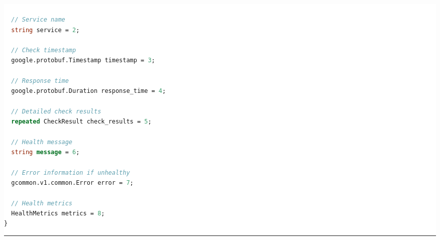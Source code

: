 ```protobuf

  // Service name
  string service = 2;

  // Check timestamp
  google.protobuf.Timestamp timestamp = 3;

  // Response time
  google.protobuf.Duration response_time = 4;

  // Detailed check results
  repeated CheckResult check_results = 5;

  // Health message
  string message = 6;

  // Error information if unhealthy
  gcommon.v1.common.Error error = 7;

  // Health metrics
  HealthMetrics metrics = 8;
}

```

---
